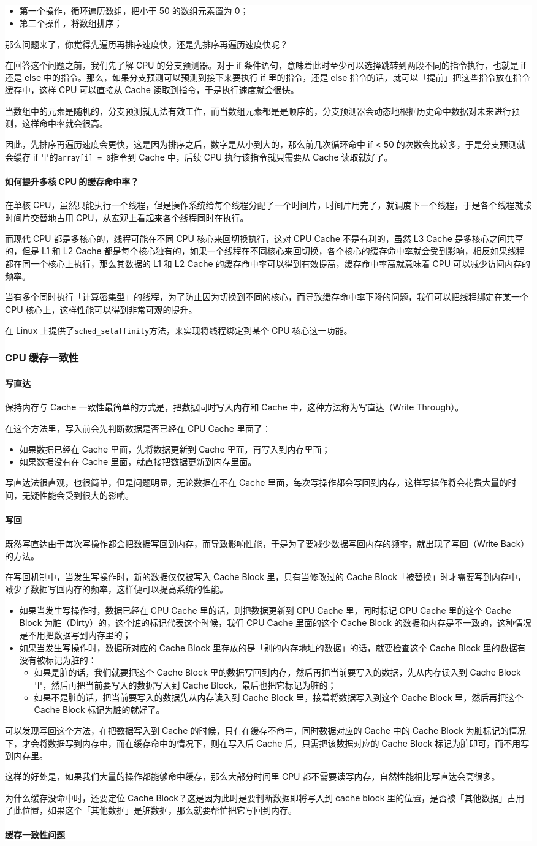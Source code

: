 - 第一个操作，循环遍历数组，把小于 50 的数组元素置为 0；
- 第二个操作，将数组排序；

那么问题来了，你觉得先遍历再排序速度快，还是先排序再遍历速度快呢？

在回答这个问题之前，我们先了解 CPU 的分支预测器。对于 if 条件语句，意味着此时至少可以选择跳转到两段不同的指令执行，也就是 if 还是 else 中的指令。那么，如果分支预测可以预测到接下来要执行 if 里的指令，还是 else 指令的话，就可以「提前」把这些指令放在指令缓存中，这样 CPU 可以直接从 Cache 读取到指令，于是执行速度就会很快。

当数组中的元素是随机的，分支预测就无法有效工作，而当数组元素都是是顺序的，分支预测器会动态地根据历史命中数据对未来进行预测，这样命中率就会很高。

因此，先排序再遍历速度会更快，这是因为排序之后，数字是从小到大的，那么前几次循环命中 if < 50 的次数会比较多，于是分支预测就会缓存 if 里的`array[i] = 0`指令到 Cache 中，后续 CPU 执行该指令就只需要从 Cache 读取就好了。

#### 如何提升多核 CPU 的缓存命中率？

在单核 CPU，虽然只能执行一个线程，但是操作系统给每个线程分配了一个时间片，时间片用完了，就调度下一个线程，于是各个线程就按时间片交替地占用 CPU，从宏观上看起来各个线程同时在执行。

而现代 CPU 都是多核心的，线程可能在不同 CPU 核心来回切换执行，这对 CPU Cache 不是有利的，虽然 L3 Cache 是多核心之间共享的，但是 L1 和 L2 Cache 都是每个核心独有的，如果一个线程在不同核心来回切换，各个核心的缓存命中率就会受到影响，相反如果线程都在同一个核心上执行，那么其数据的 L1 和 L2 Cache 的缓存命中率可以得到有效提高，缓存命中率高就意味着 CPU 可以减少访问内存的频率。

当有多个同时执行「计算密集型」的线程，为了防止因为切换到不同的核心，而导致缓存命中率下降的问题，我们可以把线程绑定在某一个 CPU 核心上，这样性能可以得到非常可观的提升。

在 Linux 上提供了`sched_setaffinity`方法，来实现将线程绑定到某个 CPU 核心这一功能。

### CPU 缓存一致性

#### 写直达

保持内存与 Cache 一致性最简单的方式是，把数据同时写入内存和 Cache 中，这种方法称为写直达（Write Through）。

在这个方法里，写入前会先判断数据是否已经在 CPU Cache 里面了：

- 如果数据已经在 Cache 里面，先将数据更新到 Cache 里面，再写入到内存里面；
- 如果数据没有在 Cache 里面，就直接把数据更新到内存里面。

写直达法很直观，也很简单，但是问题明显，无论数据在不在 Cache 里面，每次写操作都会写回到内存，这样写操作将会花费大量的时间，无疑性能会受到很大的影响。

#### 写回

既然写直达由于每次写操作都会把数据写回到内存，而导致影响性能，于是为了要减少数据写回内存的频率，就出现了写回（Write Back）的方法。

在写回机制中，当发生写操作时，新的数据仅仅被写入 Cache Block 里，只有当修改过的 Cache Block「被替换」时才需要写到内存中，减少了数据写回内存的频率，这样便可以提高系统的性能。

- 如果当发生写操作时，数据已经在 CPU Cache 里的话，则把数据更新到 CPU Cache 里，同时标记 CPU Cache 里的这个 Cache Block 为脏（Dirty）的，这个脏的标记代表这个时候，我们 CPU Cache 里面的这个 Cache Block 的数据和内存是不一致的，这种情况是不用把数据写到内存里的；
- 如果当发生写操作时，数据所对应的 Cache Block 里存放的是「别的内存地址的数据」的话，就要检查这个 Cache Block 里的数据有没有被标记为脏的：
	- 如果是脏的话，我们就要把这个 Cache Block 里的数据写回到内存，然后再把当前要写入的数据，先从内存读入到 Cache Block 里，然后再把当前要写入的数据写入到 Cache Block，最后也把它标记为脏的；
	- 如果不是脏的话，把当前要写入的数据先从内存读入到 Cache Block 里，接着将数据写入到这个 Cache Block 里，然后再把这个 Cache Block 标记为脏的就好了。

可以发现写回这个方法，在把数据写入到 Cache 的时候，只有在缓存不命中，同时数据对应的 Cache 中的 Cache Block 为脏标记的情况下，才会将数据写到内存中，而在缓存命中的情况下，则在写入后 Cache 后，只需把该数据对应的 Cache Block 标记为脏即可，而不用写到内存里。

这样的好处是，如果我们大量的操作都能够命中缓存，那么大部分时间里 CPU 都不需要读写内存，自然性能相比写直达会高很多。

为什么缓存没命中时，还要定位 Cache Block？这是因为此时是要判断数据即将写入到 cache block 里的位置，是否被「其他数据」占用了此位置，如果这个「其他数据」是脏数据，那么就要帮忙把它写回到内存。

#### 缓存一致性问题
